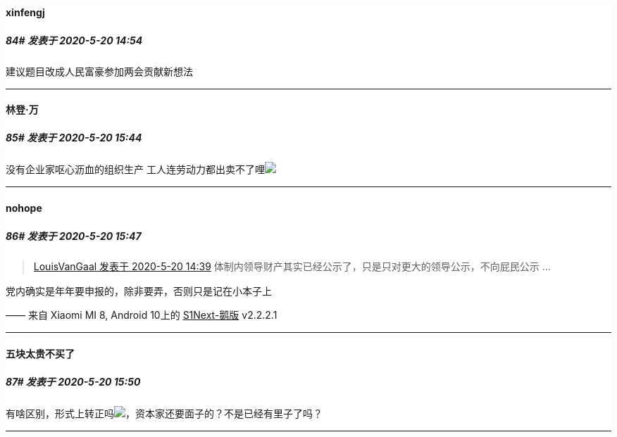 ####  xinfengj  
##### 84#       发表于 2020-5-20 14:54




建议题目改成人民富豪参加两会贡献新想法







*****

####  林登·万  
##### 85#       发表于 2020-5-20 15:44




没有企业家呕心沥血的组织生产 工人连劳动力都出卖不了哩<img src="https://static.saraba1st.com/image/smiley/face2017/037.png" referrerpolicy="no-referrer">







*****

####  nohope  
##### 86#       发表于 2020-5-20 15:47



<blockquote><a href="httphttps://bbs.saraba1st.com/2b/forum.php?mod=redirect&amp;goto=findpost&amp;pid=47488972&amp;ptid=1936401" target="_blank">LouisVanGaal 发表于 2020-5-20 14:39</a>
体制内领导财产其实已经公示了，只是只对更大的领导公示，不向屁民公示 ...</blockquote>
党内确实是年年要申报的，除非要弄，否则只是记在小本子上

—— 来自 Xiaomi MI 8, Android 10上的 [S1Next-鹅版](https://github.com/ykrank/S1-Next/releases) v2.2.2.1







*****

####  五块太贵不买了  
##### 87#       发表于 2020-5-20 15:50




有啥区别，形式上转正吗<img src="https://static.saraba1st.com/image/smiley/face2017/067.png" referrerpolicy="no-referrer">，资本家还要面子的？不是已经有里子了吗？







*****

